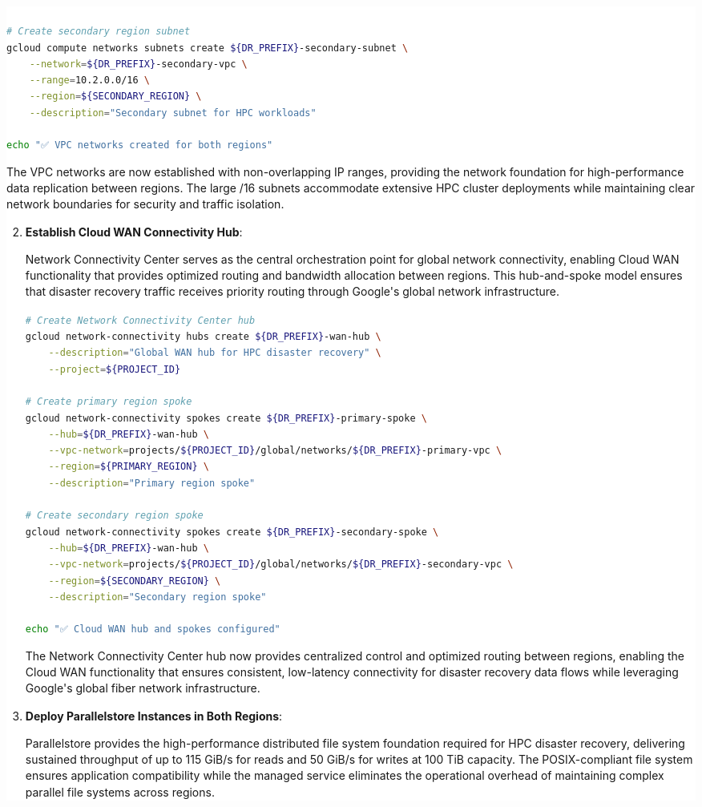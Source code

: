    ```bash
   
   # Create secondary region subnet
   gcloud compute networks subnets create ${DR_PREFIX}-secondary-subnet \
       --network=${DR_PREFIX}-secondary-vpc \
       --range=10.2.0.0/16 \
       --region=${SECONDARY_REGION} \
       --description="Secondary subnet for HPC workloads"
   
   echo "✅ VPC networks created for both regions"
   ```

   The VPC networks are now established with non-overlapping IP ranges, providing the network foundation for high-performance data replication between regions. The large /16 subnets accommodate extensive HPC cluster deployments while maintaining clear network boundaries for security and traffic isolation.

2. **Establish Cloud WAN Connectivity Hub**:

   Network Connectivity Center serves as the central orchestration point for global network connectivity, enabling Cloud WAN functionality that provides optimized routing and bandwidth allocation between regions. This hub-and-spoke model ensures that disaster recovery traffic receives priority routing through Google's global network infrastructure.

   ```bash
   # Create Network Connectivity Center hub
   gcloud network-connectivity hubs create ${DR_PREFIX}-wan-hub \
       --description="Global WAN hub for HPC disaster recovery" \
       --project=${PROJECT_ID}
   
   # Create primary region spoke
   gcloud network-connectivity spokes create ${DR_PREFIX}-primary-spoke \
       --hub=${DR_PREFIX}-wan-hub \
       --vpc-network=projects/${PROJECT_ID}/global/networks/${DR_PREFIX}-primary-vpc \
       --region=${PRIMARY_REGION} \
       --description="Primary region spoke"
   
   # Create secondary region spoke
   gcloud network-connectivity spokes create ${DR_PREFIX}-secondary-spoke \
       --hub=${DR_PREFIX}-wan-hub \
       --vpc-network=projects/${PROJECT_ID}/global/networks/${DR_PREFIX}-secondary-vpc \
       --region=${SECONDARY_REGION} \
       --description="Secondary region spoke"
   
   echo "✅ Cloud WAN hub and spokes configured"
   ```

   The Network Connectivity Center hub now provides centralized control and optimized routing between regions, enabling the Cloud WAN functionality that ensures consistent, low-latency connectivity for disaster recovery data flows while leveraging Google's global fiber network infrastructure.

3. **Deploy Parallelstore Instances in Both Regions**:

   Parallelstore provides the high-performance distributed file system foundation required for HPC disaster recovery, delivering sustained throughput of up to 115 GiB/s for reads and 50 GiB/s for writes at 100 TiB capacity. The POSIX-compliant file system ensures application compatibility while the managed service eliminates the operational overhead of maintaining complex parallel file systems across regions.
